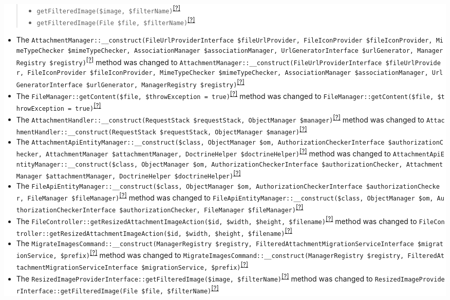   > - `getFilteredImage($image, $filterName)`<sup>[[?]](https://github.com/oroinc/platform/tree/4.1.0/src/Oro/Bundle/AttachmentBundle/Provider/ResizedImageProvider.php#L55 "Oro\Bundle\AttachmentBundle\Provider\ResizedImageProvider")</sup>
  > - `getFilteredImage(File $file, $filterName)`<sup>[[?]](https://github.com/oroinc/platform/tree/4.2.0/src/Oro/Bundle/AttachmentBundle/Provider/ResizedImageProvider.php#L57 "Oro\Bundle\AttachmentBundle\Provider\ResizedImageProvider")</sup>

* The `AttachmentManager::__construct(FileUrlProviderInterface $fileUrlProvider, FileIconProvider $fileIconProvider, MimeTypeChecker $mimeTypeChecker, AssociationManager $associationManager, UrlGeneratorInterface $urlGenerator, ManagerRegistry $registry)`<sup>[[?]](https://github.com/oroinc/platform/tree/4.1.0/src/Oro/Bundle/AttachmentBundle/Manager/AttachmentManager.php#L54 "Oro\Bundle\AttachmentBundle\Manager\AttachmentManager")</sup> method was changed to `AttachmentManager::__construct(FileUrlProviderInterface $fileUrlProvider, FileIconProvider $fileIconProvider, MimeTypeChecker $mimeTypeChecker, AssociationManager $associationManager, UrlGeneratorInterface $urlGenerator, ManagerRegistry $registry)`<sup>[[?]](https://github.com/oroinc/platform/tree/4.2.0/src/Oro/Bundle/AttachmentBundle/Manager/AttachmentManager.php#L54 "Oro\Bundle\AttachmentBundle\Manager\AttachmentManager")</sup>
* The `FileManager::getContent($file, $throwException = true)`<sup>[[?]](https://github.com/oroinc/platform/tree/4.1.0/src/Oro/Bundle/AttachmentBundle/Manager/FileManager.php#L42 "Oro\Bundle\AttachmentBundle\Manager\FileManager")</sup> method was changed to `FileManager::getContent($file, $throwException = true)`<sup>[[?]](https://github.com/oroinc/platform/tree/4.2.0/src/Oro/Bundle/AttachmentBundle/Manager/FileManager.php#L42 "Oro\Bundle\AttachmentBundle\Manager\FileManager")</sup>
* The `AttachmentHandler::__construct(RequestStack $requestStack, ObjectManager $manager)`<sup>[[?]](https://github.com/oroinc/platform/tree/4.1.0/src/Oro/Bundle/AttachmentBundle/Form/Handler/AttachmentHandler.php#L25 "Oro\Bundle\AttachmentBundle\Form\Handler\AttachmentHandler")</sup> method was changed to `AttachmentHandler::__construct(RequestStack $requestStack, ObjectManager $manager)`<sup>[[?]](https://github.com/oroinc/platform/tree/4.2.0/src/Oro/Bundle/AttachmentBundle/Form/Handler/AttachmentHandler.php#L25 "Oro\Bundle\AttachmentBundle\Form\Handler\AttachmentHandler")</sup>
* The `AttachmentApiEntityManager::__construct($class, ObjectManager $om, AuthorizationCheckerInterface $authorizationChecker, AttachmentManager $attachmentManager, DoctrineHelper $doctrineHelper)`<sup>[[?]](https://github.com/oroinc/platform/tree/4.1.0/src/Oro/Bundle/AttachmentBundle/Entity/Manager/AttachmentApiEntityManager.php#L37 "Oro\Bundle\AttachmentBundle\Entity\Manager\AttachmentApiEntityManager")</sup> method was changed to `AttachmentApiEntityManager::__construct($class, ObjectManager $om, AuthorizationCheckerInterface $authorizationChecker, AttachmentManager $attachmentManager, DoctrineHelper $doctrineHelper)`<sup>[[?]](https://github.com/oroinc/platform/tree/4.2.0/src/Oro/Bundle/AttachmentBundle/Entity/Manager/AttachmentApiEntityManager.php#L37 "Oro\Bundle\AttachmentBundle\Entity\Manager\AttachmentApiEntityManager")</sup>
* The `FileApiEntityManager::__construct($class, ObjectManager $om, AuthorizationCheckerInterface $authorizationChecker, FileManager $fileManager)`<sup>[[?]](https://github.com/oroinc/platform/tree/4.1.0/src/Oro/Bundle/AttachmentBundle/Entity/Manager/FileApiEntityManager.php#L31 "Oro\Bundle\AttachmentBundle\Entity\Manager\FileApiEntityManager")</sup> method was changed to `FileApiEntityManager::__construct($class, ObjectManager $om, AuthorizationCheckerInterface $authorizationChecker, FileManager $fileManager)`<sup>[[?]](https://github.com/oroinc/platform/tree/4.2.0/src/Oro/Bundle/AttachmentBundle/Entity/Manager/FileApiEntityManager.php#L31 "Oro\Bundle\AttachmentBundle\Entity\Manager\FileApiEntityManager")</sup>
* The `FileController::getResizedAttachmentImageAction($id, $width, $height, $filename)`<sup>[[?]](https://github.com/oroinc/platform/tree/4.1.0/src/Oro/Bundle/AttachmentBundle/Controller/FileController.php#L68 "Oro\Bundle\AttachmentBundle\Controller\FileController")</sup> method was changed to `FileController::getResizedAttachmentImageAction($id, $width, $height, $filename)`<sup>[[?]](https://github.com/oroinc/platform/tree/4.2.0/src/Oro/Bundle/AttachmentBundle/Controller/FileController.php#L70 "Oro\Bundle\AttachmentBundle\Controller\FileController")</sup>
* The `MigrateImagesCommand::__construct(ManagerRegistry $registry, FilteredAttachmentMigrationServiceInterface $migrationService, $prefix)`<sup>[[?]](https://github.com/oroinc/platform/tree/4.1.0/src/Oro/Bundle/AttachmentBundle/Command/MigrateImagesCommand.php#L42 "Oro\Bundle\AttachmentBundle\Command\MigrateImagesCommand")</sup> method was changed to `MigrateImagesCommand::__construct(ManagerRegistry $registry, FilteredAttachmentMigrationServiceInterface $migrationService, $prefix)`<sup>[[?]](https://github.com/oroinc/platform/tree/4.2.0/src/Oro/Bundle/AttachmentBundle/Command/MigrateImagesCommand.php#L26 "Oro\Bundle\AttachmentBundle\Command\MigrateImagesCommand")</sup>
* The `ResizedImageProviderInterface::getFilteredImage($image, $filterName)`<sup>[[?]](https://github.com/oroinc/platform/tree/4.1.0/src/Oro/Bundle/AttachmentBundle/Provider/ResizedImageProviderInterface.php#L21 "Oro\Bundle\AttachmentBundle\Provider\ResizedImageProviderInterface")</sup> method was changed to `ResizedImageProviderInterface::getFilteredImage(File $file, $filterName)`<sup>[[?]](https://github.com/oroinc/platform/tree/4.2.0/src/Oro/Bundle/AttachmentBundle/Provider/ResizedImageProviderInterface.php#L21 "Oro\Bundle\AttachmentBundle\Provider\ResizedImageProviderInterface")</sup>